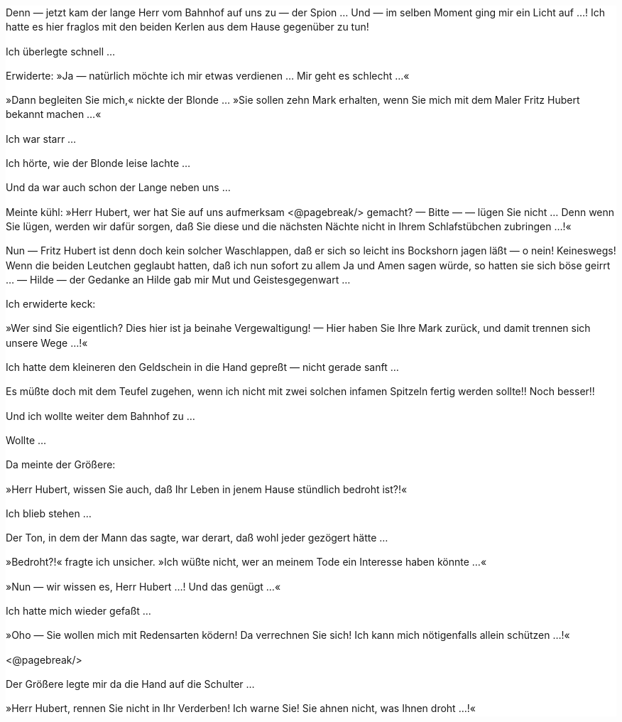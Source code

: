 Denn — jetzt kam der lange Herr vom Bahnhof auf uns zu — der Spion … Und — im selben Moment ging mir ein Licht auf …! Ich hatte es hier fraglos mit den beiden Kerlen aus dem Hause gegenüber zu tun!

Ich überlegte schnell …

Erwiderte: »Ja — natürlich möchte ich mir etwas verdienen … Mir geht es schlecht …«

»Dann begleiten Sie mich,« nickte der Blonde … »Sie sollen zehn Mark erhalten, wenn Sie mich mit dem Maler Fritz Hubert bekannt machen …«

Ich war starr …

Ich hörte, wie der Blonde leise lachte …

Und da war auch schon der Lange neben uns …

Meinte kühl: »Herr Hubert, wer hat Sie auf uns aufmerksam
<@pagebreak/>
gemacht? — Bitte — — lügen Sie nicht … Denn wenn Sie lügen, werden wir dafür sorgen, daß Sie diese und die nächsten Nächte nicht in Ihrem Schlafstübchen zubringen …!«

Nun — Fritz Hubert ist denn doch kein solcher Waschlappen, daß er sich so leicht ins Bockshorn jagen läßt — o nein! Keineswegs! Wenn die beiden Leutchen geglaubt hatten, daß ich nun sofort zu allem Ja und Amen sagen würde, so hatten sie sich böse geirrt … — Hilde — der Gedanke an Hilde gab mir Mut und Geistesgegenwart …

Ich erwiderte keck:

»Wer sind Sie eigentlich? Dies hier ist ja beinahe Vergewaltigung! — Hier haben Sie Ihre Mark zurück, und damit trennen sich unsere Wege …!«

Ich hatte dem kleineren den Geldschein in die Hand gepreßt — nicht gerade sanft …

Es müßte doch mit dem Teufel zugehen, wenn ich nicht mit zwei solchen infamen Spitzeln fertig werden sollte!! Noch besser!!

Und ich wollte weiter dem Bahnhof zu …

Wollte …

Da meinte der Größere:

»Herr Hubert, wissen Sie auch, daß Ihr Leben in jenem Hause stündlich bedroht ist?!«

Ich blieb stehen …

Der Ton, in dem der Mann das sagte, war derart, daß wohl jeder gezögert hätte …

»Bedroht?!« fragte ich unsicher. »Ich wüßte nicht, wer an meinem Tode ein Interesse haben könnte …«

»Nun — wir wissen es, Herr Hubert …! Und das genügt …«

Ich hatte mich wieder gefaßt …

»Oho — Sie wollen mich mit Redensarten ködern! Da verrechnen Sie sich! Ich kann mich nötigenfalls allein schützen …!«

<@pagebreak/>

Der Größere legte mir da die Hand auf die Schulter …

»Herr Hubert, rennen Sie nicht in Ihr Verderben! Ich warne Sie! Sie ahnen nicht, was Ihnen droht …!«
